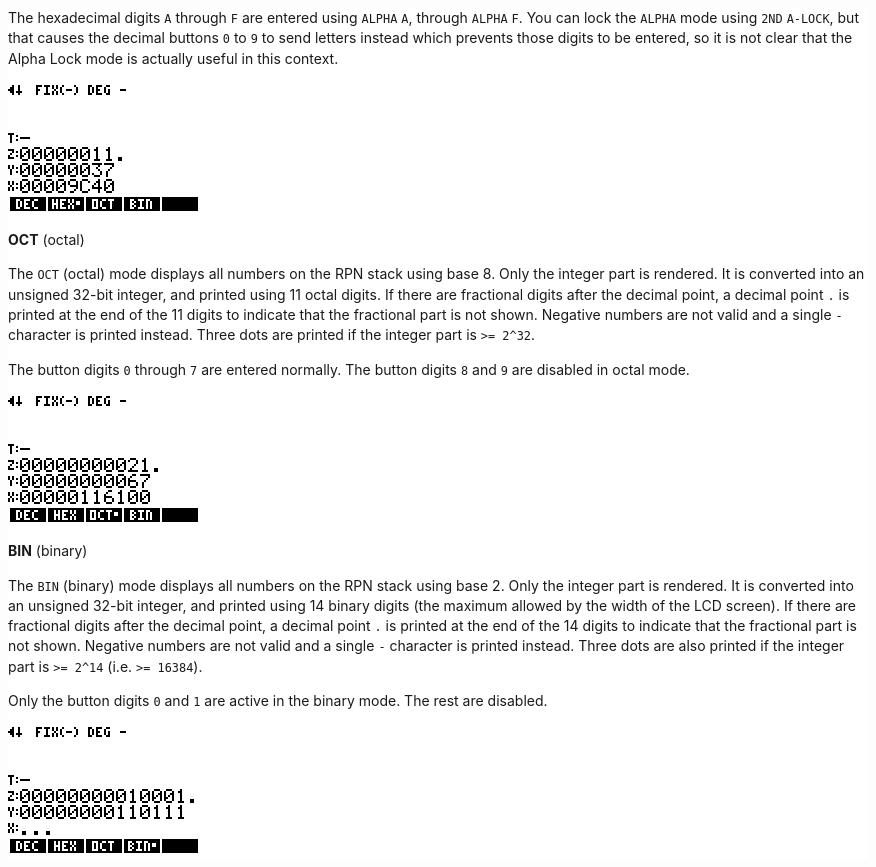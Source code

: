 The hexadecimal digits `A` through `F` are entered using `ALPHA` `A`, through
`ALPHA` `F`. You can lock the `ALPHA` mode using `2ND` `A-LOCK`, but that causes
the decimal buttons `0` to `9` to send letters instead which prevents those
digits to be entered, so it is not clear that the Alpha Lock mode is actually
useful in this context.

![Numbers in Hexadecimal Mode](docs/rpn83p-screenshot-base-hex.png)

**OCT** (octal)

The `OCT` (octal) mode displays all numbers on the RPN stack using base 8. Only
the integer part is rendered. It is converted into an unsigned 32-bit integer,
and printed using 11 octal digits. If there are fractional digits after the
decimal point, a decimal point `.` is printed at the end of the 11 digits to
indicate that the fractional part is not shown. Negative numbers are not valid
and a single `-` character is printed instead. Three dots are printed if the
integer part is `>= 2^32`.

The button digits `0` through `7` are entered normally. The button digits `8`
and `9` are disabled in octal mode.

![Numbers in Octal Mode](docs/rpn83p-screenshot-base-oct.png)

**BIN** (binary)

The `BIN` (binary) mode displays all numbers on the RPN stack using base 2. Only
the integer part is rendered. It is converted into an unsigned 32-bit integer,
and printed using 14 binary digits (the maximum allowed by the width of the LCD
screen). If there are fractional digits after the decimal point, a decimal point
`.` is printed at the end of the 14 digits to indicate that the fractional part
is not shown. Negative numbers are not valid and a single `-` character is
printed instead. Three dots are also printed if the integer part is `>= 2^14`
(i.e. `>= 16384`).

Only the button digits `0` and `1` are active in the binary mode. The rest are
disabled.

![Numbers in Binary Mode](docs/rpn83p-screenshot-base-bin.png)

